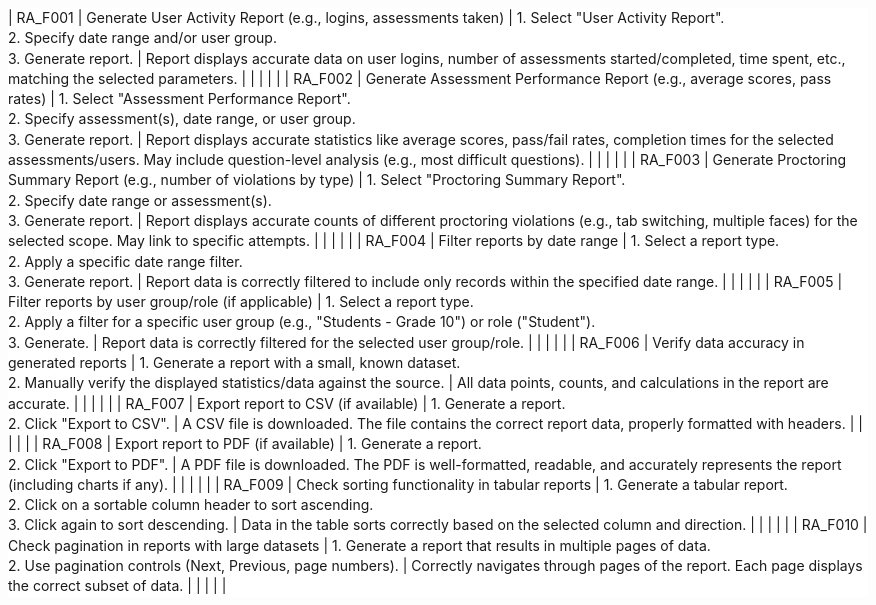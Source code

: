 | RA_F001 | Generate User Activity Report (e.g., logins, assessments taken)         | 1. Select "User Activity Report".<br>2. Specify date range and/or user group.<br>3. Generate report.                                   | Report displays accurate data on user logins, number of assessments started/completed, time spent, etc., matching the selected parameters.                                                                                                 |                  |                     |                      |       |
| RA_F002 | Generate Assessment Performance Report (e.g., average scores, pass rates) | 1. Select "Assessment Performance Report".<br>2. Specify assessment(s), date range, or user group.<br>3. Generate report.             | Report displays accurate statistics like average scores, pass/fail rates, completion times for the selected assessments/users. May include question-level analysis (e.g., most difficult questions).                                      |                  |                     |                      |       |
| RA_F003 | Generate Proctoring Summary Report (e.g., number of violations by type) | 1. Select "Proctoring Summary Report".<br>2. Specify date range or assessment(s).<br>3. Generate report.                               | Report displays accurate counts of different proctoring violations (e.g., tab switching, multiple faces) for the selected scope. May link to specific attempts.                                                                           |                  |                     |                      |       |
| RA_F004 | Filter reports by date range                                            | 1. Select a report type.<br>2. Apply a specific date range filter.<br>3. Generate report.                                              | Report data is correctly filtered to include only records within the specified date range.                                                                                                                                                 |                  |                     |                      |       |
| RA_F005 | Filter reports by user group/role (if applicable)                       | 1. Select a report type.<br>2. Apply a filter for a specific user group (e.g., "Students - Grade 10") or role ("Student").<br>3. Generate. | Report data is correctly filtered for the selected user group/role.                                                                                                                                                                        |                  |                     |                      |       |
| RA_F006 | Verify data accuracy in generated reports                               | 1. Generate a report with a small, known dataset.<br>2. Manually verify the displayed statistics/data against the source.              | All data points, counts, and calculations in the report are accurate.                                                                                                                                                                      |                  |                     |                      |       |
| RA_F007 | Export report to CSV (if available)                                     | 1. Generate a report.<br>2. Click "Export to CSV".                                                                                     | A CSV file is downloaded. The file contains the correct report data, properly formatted with headers.                                                                                                                                      |                  |                     |                      |       |
| RA_F008 | Export report to PDF (if available)                                     | 1. Generate a report.<br>2. Click "Export to PDF".                                                                                     | A PDF file is downloaded. The PDF is well-formatted, readable, and accurately represents the report (including charts if any).                                                                                                             |                  |                     |                      |       |
| RA_F009 | Check sorting functionality in tabular reports                          | 1. Generate a tabular report.<br>2. Click on a sortable column header to sort ascending.<br>3. Click again to sort descending.         | Data in the table sorts correctly based on the selected column and direction.                                                                                                                                                              |                  |                     |                      |       |
| RA_F010 | Check pagination in reports with large datasets                         | 1. Generate a report that results in multiple pages of data.<br>2. Use pagination controls (Next, Previous, page numbers).            | Correctly navigates through pages of the report. Each page displays the correct subset of data.                                                                                                                                            |                  |                     |                      |       |
